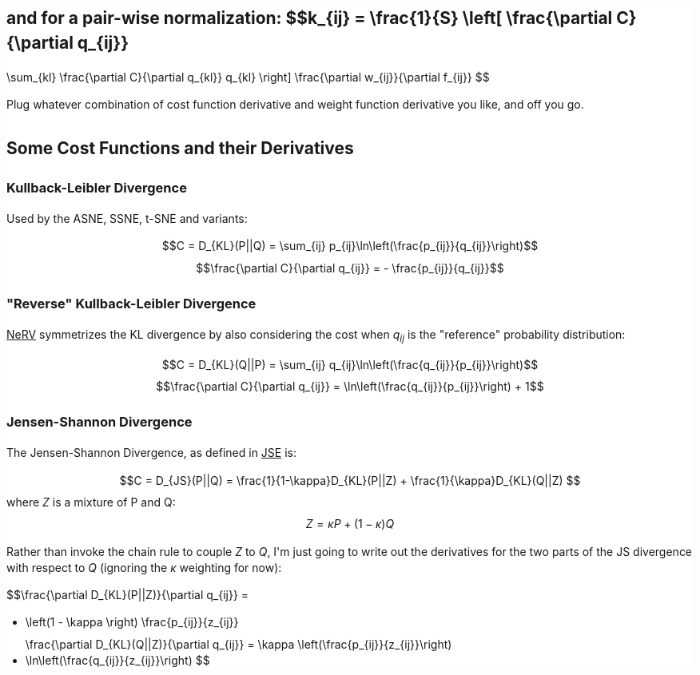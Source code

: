 and for a pair-wise normalization:
$$k_{ij} = 
\frac{1}{S}
\left[
\frac{\partial C}{\partial q_{ij}}
-
\sum_{kl} \frac{\partial C}{\partial q_{kl}} 
q_{kl}
\right]
\frac{\partial w_{ij}}{\partial f_{ij}}
$$

Plug whatever combination of cost function derivative and weight function
derivative you like, and off you go.

## Some Cost Functions and their Derivatives

### Kullback-Leibler Divergence

Used by the ASNE, SSNE, t-SNE and variants:

$$C = D_{KL}(P||Q) = \sum_{ij} p_{ij}\ln\left(\frac{p_{ij}}{q_{ij}}\right)$$
$$\frac{\partial C}{\partial q_{ij}} = - \frac{p_{ij}}{q_{ij}}$$

### "Reverse" Kullback-Leibler Divergence

[NeRV](http://www.jmlr.org/papers/v11/venna10a.html) symmetrizes the KL 
divergence by also considering the cost when $q_{ij}$ is the "reference" 
probability distribution:

$$C = D_{KL}(Q||P) = \sum_{ij} q_{ij}\ln\left(\frac{q_{ij}}{p_{ij}}\right)$$
$$\frac{\partial C}{\partial q_{ij}} = \ln\left(\frac{q_{ij}}{p_{ij}}\right) + 1$$

### Jensen-Shannon Divergence

The Jensen-Shannon Divergence, as defined in 
[JSE](https://dx.doi.org/10.1016/j.neucom.2012.12.036) is:

$$C = D_{JS}(P||Q) = 
\frac{1}{1-\kappa}D_{KL}(P||Z) + 
\frac{1}{\kappa}D_{KL}(Q||Z)
$$
where $Z$ is a mixture of P and Q:
$$Z = \kappa P + \left(1-\kappa \right)Q$$

Rather than invoke the chain rule to couple $Z$ to $Q$, I'm just going to write
out the derivatives for the two parts of the JS divergence with respect to $Q$
(ignoring the $\kappa$ weighting for now):

$$\frac{\partial D_{KL}(P||Z)}{\partial q_{ij}} = 
- \left(1 - \kappa \right) \frac{p_{ij}}{z_{ij}}
$$
$$\frac{\partial D_{KL}(Q||Z)}{\partial q_{ij}} = 
\kappa \left(\frac{p_{ij}}{z_{ij}}\right) 
- \ln\left(\frac{q_{ij}}{z_{ij}}\right)
$$
